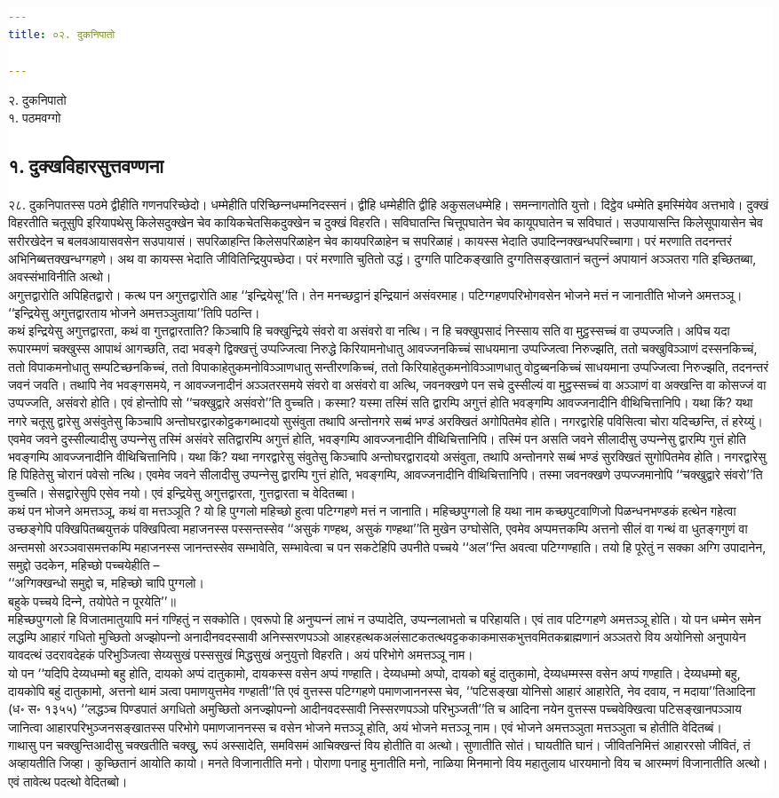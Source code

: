 ```yaml
---
title: ०२. दुकनिपातो

---
```

२. दुकनिपातो  
१. पठमवग्गो  


## १. दुक्खविहारसुत्तवण्णना

२८. दुकनिपातस्स पठमे द्वीहीति गणनपरिच्छेदो। धम्मेहीति परिच्छिन्‍नधम्मनिदस्सनं। द्वीहि धम्मेहीति द्वीहि अकुसलधम्मेहि। समन्‍नागतोति युत्तो। दिट्ठेव धम्मेति इमस्मिंयेव अत्तभावे। दुक्खं विहरतीति चतूसुपि इरियापथेसु किलेसदुक्खेन चेव कायिकचेतसिकदुक्खेन च दुक्खं विहरति। सविघातन्ति चित्तूपघातेन चेव कायूपघातेन च सविघातं। सउपायासन्ति किलेसूपायासेन चेव सरीरखेदेन च बलवआयासवसेन सउपायासं। सपरिळाहन्ति किलेसपरिळाहेन चेव कायपरिळाहेन च सपरिळाहं। कायस्स भेदाति उपादिन्‍नक्खन्धपरिच्‍चागा। परं मरणाति तदनन्तरं अभिनिब्बत्तक्खन्धग्गहणे। अथ वा कायस्स भेदाति जीवितिन्द्रियुपच्छेदा। परं मरणाति चुतितो उद्धं। दुग्गति पाटिकङ्खाति दुग्गतिसङ्खातानं चतुन्‍नं अपायानं अञ्‍ञतरा गति इच्छितब्बा, अवस्संभाविनीति अत्थो।  
अगुत्तद्वारोति अपिहितद्वारो। कत्थ पन अगुत्तद्वारोति आह ‘‘इन्द्रियेसू’’ति। तेन मनच्छट्ठानं इन्द्रियानं असंवरमाह। पटिग्गहणपरिभोगवसेन भोजने मत्तं न जानातीति भोजने अमत्तञ्‍ञू। ‘‘इन्द्रियेसु अगुत्तद्वारताय भोजने अमत्तञ्‍ञुताया’’तिपि पठन्ति।  
कथं इन्द्रियेसु अगुत्तद्वारता, कथं वा गुत्तद्वारताति? किञ्‍चापि हि चक्खुन्द्रिये संवरो वा असंवरो वा नत्थि। न हि चक्खुपसादं निस्साय सति वा मुट्ठस्सच्‍चं वा उप्पज्‍जति। अपिच यदा रूपारम्मणं चक्खुस्स आपाथं आगच्छति, तदा भवङ्गे द्विक्खत्तुं उप्पज्‍जित्वा निरुद्धे किरियामनोधातु आवज्‍जनकिच्‍चं साधयमाना उप्पज्‍जित्वा निरुज्झति, ततो चक्खुविञ्‍ञाणं दस्सनकिच्‍चं, ततो विपाकमनोधातु सम्पटिच्छनकिच्‍चं, ततो विपाकाहेतुकमनोविञ्‍ञाणधातु सन्तीरणकिच्‍चं, ततो किरियाहेतुकमनोविञ्‍ञाणधातु वोट्ठब्बनकिच्‍चं साधयमाना उप्पज्‍जित्वा निरुज्झति, तदनन्तरं जवनं जवति। तथापि नेव भवङ्गसमये, न आवज्‍जनादीनं अञ्‍ञतरसमये संवरो वा असंवरो वा अत्थि, जवनक्खणे पन सचे दुस्सील्यं वा मुट्ठस्सच्‍चं वा अञ्‍ञाणं वा अक्खन्ति वा कोसज्‍जं वा उप्पज्‍जति, असंवरो होति। एवं होन्तोपि सो ‘‘चक्खुद्वारे असंवरो’’ति वुच्‍चति। कस्मा? यस्मा तस्मिं सति द्वारम्पि अगुत्तं होति भवङ्गम्पि आवज्‍जनादीनि वीथिचित्तानिपि। यथा किं? यथा नगरे चतूसु द्वारेसु असंवुतेसु किञ्‍चापि अन्तोघरद्वारकोट्ठकगब्भादयो सुसंवुता तथापि अन्तोनगरे सब्बं भण्डं अरक्खितं अगोपितमेव होति। नगरद्वारेहि पविसित्वा चोरा यदिच्छन्ति, तं हरेय्युं। एवमेव जवने दुस्सील्यादीसु उप्पन्‍नेसु तस्मिं असंवरे सतिद्वारम्पि अगुत्तं होति, भवङ्गम्पि आवज्‍जनादीनि वीथिचित्तानिपि। तस्मिं पन असति जवने सीलादीसु उप्पन्‍नेसु द्वारम्पि गुत्तं होति भवङ्गम्पि आवज्‍जनादीनि वीथिचित्तानिपि। यथा किं? यथा नगरद्वारेसु संवुतेसु किञ्‍चापि अन्तोघरद्वारादयो असंवुता, तथापि अन्तोनगरे सब्बं भण्डं सुरक्खितं सुगोपितमेव होति। नगरद्वारेसु हि पिहितेसु चोरानं पवेसो नत्थि। एवमेव जवने सीलादीसु उप्पन्‍नेसु द्वारम्पि गुत्तं होति, भवङ्गम्पि, आवज्‍जनादीनि वीथिचित्तानिपि। तस्मा जवनक्खणे उप्पज्‍जमानोपि ‘‘चक्खुद्वारे संवरो’’ति वुच्‍चति। सेसद्वारेसुपि एसेव नयो। एवं इन्द्रियेसु अगुत्तद्वारता, गुत्तद्वारता च वेदितब्बा।  
कथं पन भोजने अमत्तञ्‍ञू, कथं वा मत्तञ्‍ञूति ? यो हि पुग्गलो महिच्छो हुत्वा पटिग्गहणे मत्तं न जानाति। महिच्छपुग्गलो हि यथा नाम कच्छपुटवाणिजो पिळन्धनभण्डकं हत्थेन गहेत्वा उच्छङ्गेपि पक्खिपितब्बयुत्तकं पक्खिपित्वा महाजनस्स पस्सन्तस्सेव ‘‘असुकं गण्हथ, असुकं गण्हथा’’ति मुखेन उग्घोसेति, एवमेव अप्पमत्तकम्पि अत्तनो सीलं वा गन्थं वा धुतङ्गगुणं वा अन्तमसो अरञ्‍ञवासमत्तकम्पि महाजनस्स जानन्तस्सेव सम्भावेति, सम्भावेत्वा च पन सकटेहिपि उपनीते पच्‍चये ‘‘अल’’न्ति अवत्वा पटिग्गण्हाति। तयो हि पूरेतुं न सक्‍का अग्गि उपादानेन, समुद्दो उदकेन, महिच्छो पच्‍चयेहीति –  
‘‘अग्गिक्खन्धो समुद्दो च, महिच्छो चापि पुग्गलो।  
बहुके पच्‍चये दिन्‍ने, तयोपेते न पूरयेति’’॥  
महिच्छपुग्गलो हि विजातमातुयापि मनं गण्हितुं न सक्‍कोति। एवरूपो हि अनुप्पन्‍नं लाभं न उप्पादेति, उप्पन्‍नलाभतो च परिहायति। एवं ताव पटिग्गहणे अमत्तञ्‍ञू होति। यो पन धम्मेन समेन लद्धम्पि आहारं गधितो मुच्छितो अज्झोपन्‍नो अनादीनवदस्सावी अनिस्सरणपञ्‍ञो आहरहत्थकअलंसाटकतत्थवट्टककाकमासकभुत्तवमितकब्राह्मणानं अञ्‍ञतरो विय अयोनिसो अनुपायेन यावदत्थं उदरावदेहकं परिभुञ्‍जित्वा सेय्यसुखं पस्ससुखं मिद्धसुखं अनुयुत्तो विहरति। अयं परिभोगे अमत्तञ्‍ञू नाम।  
यो पन ‘‘यदिपि देय्यधम्मो बहु होति, दायको अप्पं दातुकामो, दायकस्स वसेन अप्पं गण्हाति। देय्यधम्मो अप्पो, दायको बहुं दातुकामो, देय्यधम्मस्स वसेन अप्पं गण्हाति। देय्यधम्मो बहु, दायकोपि बहुं दातुकामो, अत्तनो थामं ञत्वा पमाणयुत्तमेव गण्हाती’’ति एवं वुत्तस्स पटिग्गहणे पमाणजाननस्स चेव, ‘‘पटिसङ्खा योनिसो आहारं आहारेति, नेव दवाय, न मदाया’’तिआदिना (ध॰ स॰ १३५५) ‘‘लद्धञ्‍च पिण्डपातं अगधितो अमुच्छितो अनज्झोपन्‍नो आदीनवदस्सावी निस्सरणपञ्‍ञो परिभुञ्‍जती’’ति च आदिना नयेन वुत्तस्स पच्‍चवेक्खित्वा पटिसङ्खानपञ्‍ञाय जानित्वा आहारपरिभुञ्‍जनसङ्खातस्स परिभोगे पमाणजाननस्स च वसेन भोजने मत्तञ्‍ञू होति, अयं भोजने मत्तञ्‍ञू नाम। एवं भोजने अमत्तञ्‍ञुता मत्तञ्‍ञुता च होतीति वेदितब्बं।  
गाथासु पन चक्खुन्तिआदीसु चक्खतीति चक्खु, रूपं अस्सादेति, समविसमं आचिक्खन्तं विय होतीति वा अत्थो। सुणातीति सोतं। घायतीति घानं। जीवितनिमित्तं आहाररसो जीवितं, तं अव्हायतीति जिव्हा। कुच्छितानं आयोति कायो। मनते विजानातीति मनो। पोराणा पनाहु मुनातीति मनो, नाळिया मिनमानो विय महातुलाय धारयमानो विय च आरम्मणं विजानातीति अत्थो। एवं तावेत्थ पदत्थो वेदितब्बो।  